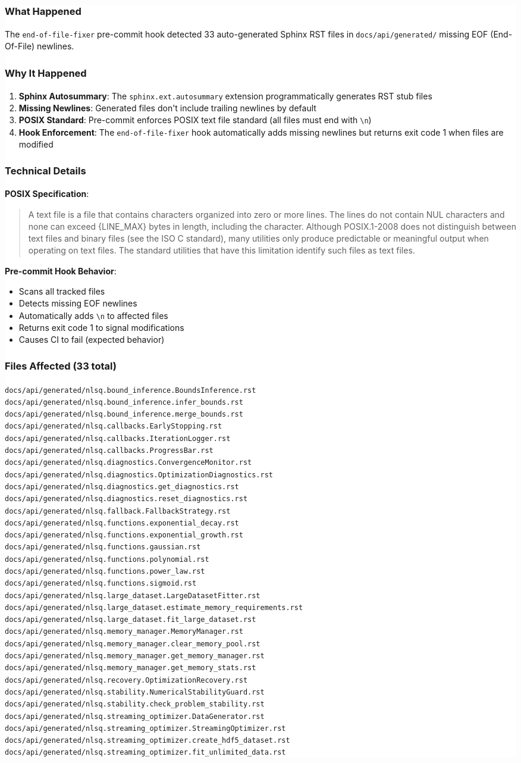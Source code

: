 ### What Happened

The `end-of-file-fixer` pre-commit hook detected 33 auto-generated Sphinx RST files in `docs/api/generated/` missing EOF (End-Of-File) newlines.

### Why It Happened

1. **Sphinx Autosummary**: The `sphinx.ext.autosummary` extension programmatically generates RST stub files
2. **Missing Newlines**: Generated files don't include trailing newlines by default
3. **POSIX Standard**: Pre-commit enforces POSIX text file standard (all files must end with `\n`)
4. **Hook Enforcement**: The `end-of-file-fixer` hook automatically adds missing newlines but returns exit code 1 when files are modified

### Technical Details

**POSIX Specification**:
> A text file is a file that contains characters organized into zero or more lines.
> The lines do not contain NUL characters and none can exceed {LINE_MAX} bytes in length, including the <newline> character.
> Although POSIX.1-2008 does not distinguish between text files and binary files (see the ISO C standard), many utilities only produce predictable or meaningful output when operating on text files.
> The standard utilities that have this limitation identify such files as text files.

**Pre-commit Hook Behavior**:
- Scans all tracked files
- Detects missing EOF newlines
- Automatically adds `\n` to affected files
- Returns exit code 1 to signal modifications
- Causes CI to fail (expected behavior)

### Files Affected (33 total)

```
docs/api/generated/nlsq.bound_inference.BoundsInference.rst
docs/api/generated/nlsq.bound_inference.infer_bounds.rst
docs/api/generated/nlsq.bound_inference.merge_bounds.rst
docs/api/generated/nlsq.callbacks.EarlyStopping.rst
docs/api/generated/nlsq.callbacks.IterationLogger.rst
docs/api/generated/nlsq.callbacks.ProgressBar.rst
docs/api/generated/nlsq.diagnostics.ConvergenceMonitor.rst
docs/api/generated/nlsq.diagnostics.OptimizationDiagnostics.rst
docs/api/generated/nlsq.diagnostics.get_diagnostics.rst
docs/api/generated/nlsq.diagnostics.reset_diagnostics.rst
docs/api/generated/nlsq.fallback.FallbackStrategy.rst
docs/api/generated/nlsq.functions.exponential_decay.rst
docs/api/generated/nlsq.functions.exponential_growth.rst
docs/api/generated/nlsq.functions.gaussian.rst
docs/api/generated/nlsq.functions.polynomial.rst
docs/api/generated/nlsq.functions.power_law.rst
docs/api/generated/nlsq.functions.sigmoid.rst
docs/api/generated/nlsq.large_dataset.LargeDatasetFitter.rst
docs/api/generated/nlsq.large_dataset.estimate_memory_requirements.rst
docs/api/generated/nlsq.large_dataset.fit_large_dataset.rst
docs/api/generated/nlsq.memory_manager.MemoryManager.rst
docs/api/generated/nlsq.memory_manager.clear_memory_pool.rst
docs/api/generated/nlsq.memory_manager.get_memory_manager.rst
docs/api/generated/nlsq.memory_manager.get_memory_stats.rst
docs/api/generated/nlsq.recovery.OptimizationRecovery.rst
docs/api/generated/nlsq.stability.NumericalStabilityGuard.rst
docs/api/generated/nlsq.stability.check_problem_stability.rst
docs/api/generated/nlsq.streaming_optimizer.DataGenerator.rst
docs/api/generated/nlsq.streaming_optimizer.StreamingOptimizer.rst
docs/api/generated/nlsq.streaming_optimizer.create_hdf5_dataset.rst
docs/api/generated/nlsq.streaming_optimizer.fit_unlimited_data.rst
```
